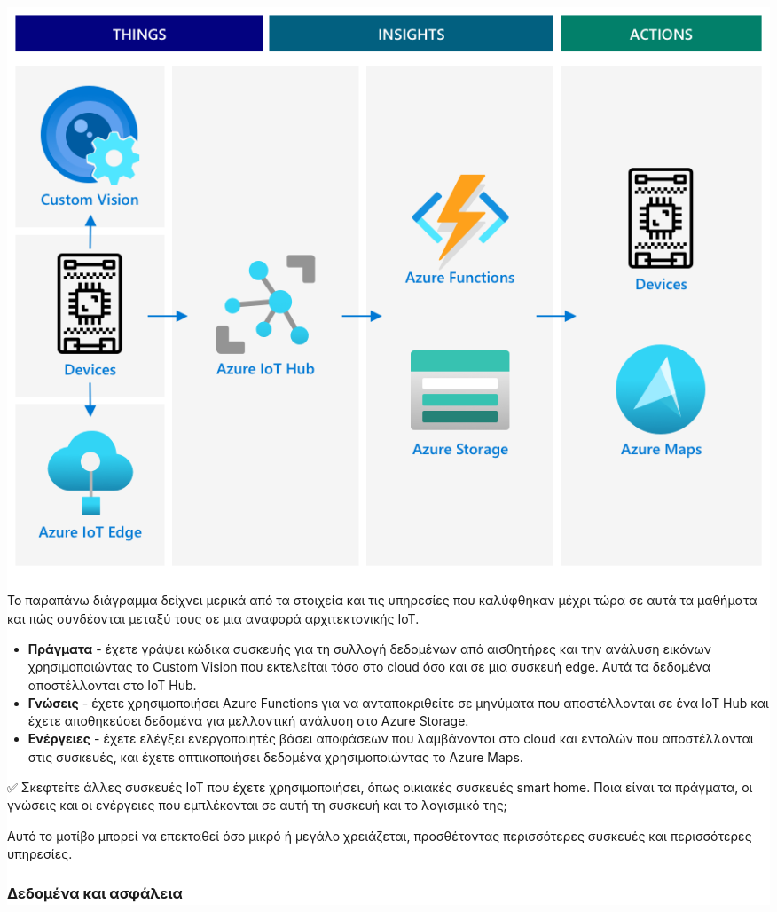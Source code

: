 ![Μια αναφορά αρχιτεκτονικής IoT](../../../../../translated_images/iot-reference-architecture-azure.0b8d2161af924cb18ae48a8558a19541cca47f27264851b5b7e56d7b8bb372ac.el.png)

Το παραπάνω διάγραμμα δείχνει μερικά από τα στοιχεία και τις υπηρεσίες που καλύφθηκαν μέχρι τώρα σε αυτά τα μαθήματα και πώς συνδέονται μεταξύ τους σε μια αναφορά αρχιτεκτονικής IoT.

* **Πράγματα** - έχετε γράψει κώδικα συσκευής για τη συλλογή δεδομένων από αισθητήρες και την ανάλυση εικόνων χρησιμοποιώντας το Custom Vision που εκτελείται τόσο στο cloud όσο και σε μια συσκευή edge. Αυτά τα δεδομένα αποστέλλονται στο IoT Hub.
* **Γνώσεις** - έχετε χρησιμοποιήσει Azure Functions για να ανταποκριθείτε σε μηνύματα που αποστέλλονται σε ένα IoT Hub και έχετε αποθηκεύσει δεδομένα για μελλοντική ανάλυση στο Azure Storage.
* **Ενέργειες** - έχετε ελέγξει ενεργοποιητές βάσει αποφάσεων που λαμβάνονται στο cloud και εντολών που αποστέλλονται στις συσκευές, και έχετε οπτικοποιήσει δεδομένα χρησιμοποιώντας το Azure Maps.

✅ Σκεφτείτε άλλες συσκευές IoT που έχετε χρησιμοποιήσει, όπως οικιακές συσκευές smart home. Ποια είναι τα πράγματα, οι γνώσεις και οι ενέργειες που εμπλέκονται σε αυτή τη συσκευή και το λογισμικό της;

Αυτό το μοτίβο μπορεί να επεκταθεί όσο μικρό ή μεγάλο χρειάζεται, προσθέτοντας περισσότερες συσκευές και περισσότερες υπηρεσίες.

### Δεδομένα και ασφάλεια
